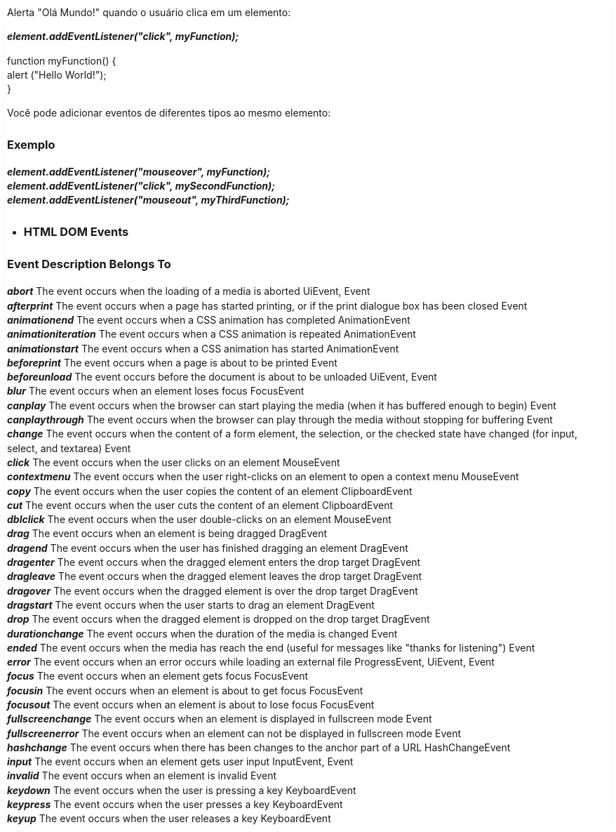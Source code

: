 Alerta "Olá Mundo!" quando o usuário clica em um elemento:

***element.addEventListener("click", myFunction);***

function myFunction() { <br>
  alert ("Hello World!"); <br>
}

Você pode adicionar eventos de diferentes tipos ao mesmo elemento:

### Exemplo
***element.addEventListener("mouseover", myFunction);*** <br>
***element.addEventListener("click", mySecondFunction);*** <br>
***element.addEventListener("mouseout", myThirdFunction);*** <br>

*   ### HTML DOM Events

### Event	Description	 Belongs To

***abort***	The event occurs when the loading of a media is aborted	UiEvent, Event <br>
***afterprint***	The event occurs when a page has started printing, or if the print dialogue box has been closed	Event <br>
***animationend***	The event occurs when a CSS animation has completed	AnimationEvent <br>
***animationiteration***	The event occurs when a CSS animation is repeated	AnimationEvent <br>
***animationstart***	The event occurs when a CSS animation has started	AnimationEvent <br>
***beforeprint***	The event occurs when a page is about to be printed	Event <br>
***beforeunload***	The event occurs before the document is about to be unloaded UiEvent, Event <br>
***blur***	The event occurs when an element loses focus	FocusEvent <br>
***canplay***	The event occurs when the browser can start playing the media (when it has buffered enough to begin)	Event <br>
***canplaythrough***	The event occurs when the browser can play through the media without stopping for buffering	Event <br>
***change***	The event occurs when the content of a form element, the selection, or the checked state have changed (for input, select, and textarea)	Event <br>
***click***	The event occurs when the user clicks on an element	MouseEvent <br>
***contextmenu***	The event occurs when the user right-clicks on an element to open a context menu MouseEvent <br>
***copy***	The event occurs when the user copies the content of an element	ClipboardEvent <br>
***cut***	The event occurs when the user cuts the content of an element	ClipboardEvent <br>
***dblclick***	The event occurs when the user double-clicks on an element	MouseEvent <br>
***drag***	The event occurs when an element is being dragged DragEvent <br> 
***dragend*** The event occurs when the user has finished dragging an element	DragEvent <br>
***dragenter***	The event occurs when the dragged element enters the drop target DragEvent <br>
***dragleave***	The event occurs when the dragged element leaves the drop target DragEvent <br>
***dragover***	The event occurs when the dragged element is over the drop target DragEvent <br>
***dragstart***	The event occurs when the user starts to drag an element	DragEvent <br>
***drop***	The event occurs when the dragged element is dropped on the drop target	DragEvent <br>
***durationchange***	The event occurs when the duration of the media is changed	Event <br>
***ended***	The event occurs when the media has reach the end (useful for messages like "thanks for listening")	Event <br>
***error***	The event occurs when an error occurs while loading an external file ProgressEvent, UiEvent, Event <br>
***focus***	The event occurs when an element gets focus	FocusEvent <br> 
***focusin***	The event occurs when an element is about to get focus	FocusEvent <br>
***focusout***	The event occurs when an element is about to lose focus	FocusEvent <br>
***fullscreenchange***	The event occurs when an element is displayed in fullscreen mode	Event <br>
***fullscreenerror***	The event occurs when an element can not be displayed in fullscreen mode	Event <br>
***hashchange***	The event occurs when there has been changes to the anchor part of a URL HashChangeEvent <br>
***input***	The event occurs when an element gets user input	InputEvent, Event <br>
***invalid***	The event occurs when an element is invalid	Event <br>
***keydown***	The event occurs when the user is pressing a key KeyboardEvent <br>
***keypress***	The event occurs when the user presses a key KeyboardEvent <br>
***keyup***	The event occurs when the user releases a key KeyboardEvent <br>